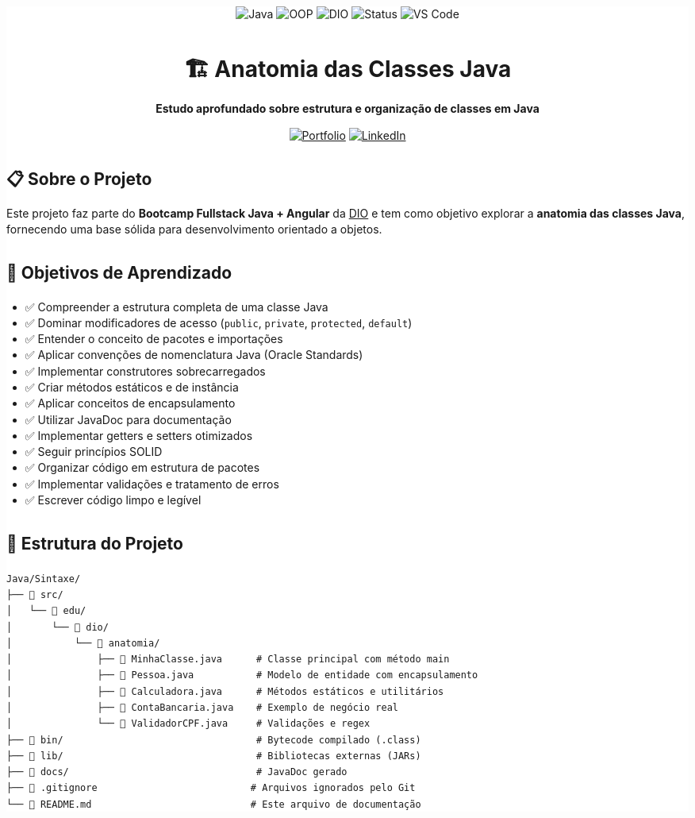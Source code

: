 <div align="center">

![Java](https://img.shields.io/badge/Java-17+-ED8B00?style=for-the-badge&logo=openjdk&logoColor=white)
![OOP](https://img.shields.io/badge/OOP-FF6B6B?style=for-the-badge&logo=java&logoColor=white)
![DIO](https://img.shields.io/badge/DIO-Bootcamp-00D4FF?style=for-the-badge&logo=dio&logoColor=white)
![Status](https://img.shields.io/badge/Status-Ativo-2ECC40?style=for-the-badge)
![VS Code](https://img.shields.io/badge/VS%20Code-007ACC?style=for-the-badge&logo=visual-studio-code&logoColor=white)

# 🏗️ Anatomia das Classes Java

**Estudo aprofundado sobre estrutura e organização de classes em Java**

[![Portfolio](https://img.shields.io/badge/Portfolio-000000?style=for-the-badge&logo=github&logoColor=white)](https://github.com)
[![LinkedIn](https://img.shields.io/badge/LinkedIn-0077B5?style=for-the-badge&logo=linkedin&logoColor=white)](https://linkedin.com)

</div>

## 📋 Sobre o Projeto

Este projeto faz parte do **Bootcamp Fullstack Java + Angular** da [DIO](https://dio.me) e tem como objetivo explorar a **anatomia das classes Java**, fornecendo uma base sólida para desenvolvimento orientado a objetos.

## 🎯 Objetivos de Aprendizado

- ✅ Compreender a estrutura completa de uma classe Java
- ✅ Dominar modificadores de acesso (`public`, `private`, `protected`, `default`)
- ✅ Entender o conceito de pacotes e importações
- ✅ Aplicar convenções de nomenclatura Java (Oracle Standards)
- ✅ Implementar construtores sobrecarregados
- ✅ Criar métodos estáticos e de instância
- ✅ Aplicar conceitos de encapsulamento
- ✅ Utilizar JavaDoc para documentação
- ✅ Implementar getters e setters otimizados
- ✅ Seguir princípios SOLID
- ✅ Organizar código em estrutura de pacotes
- ✅ Implementar validações e tratamento de erros
- ✅ Escrever código limpo e legível

## 📁 Estrutura do Projeto

```
Java/Sintaxe/
├── 📂 src/
│   └── 📂 edu/
│       └── 📂 dio/
│           └── 📂 anatomia/
│               ├── 📄 MinhaClasse.java      # Classe principal com método main
│               ├── 📄 Pessoa.java           # Modelo de entidade com encapsulamento
│               ├── 📄 Calculadora.java      # Métodos estáticos e utilitários
│               ├── 📄 ContaBancaria.java    # Exemplo de negócio real
│               └── 📄 ValidadorCPF.java     # Validações e regex
├── 📂 bin/                                  # Bytecode compilado (.class)
├── 📂 lib/                                  # Bibliotecas externas (JARs)
├── 📂 docs/                                 # JavaDoc gerado
├── 📄 .gitignore                           # Arquivos ignorados pelo Git
└── 📄 README.md                            # Este arquivo de documentação
```
